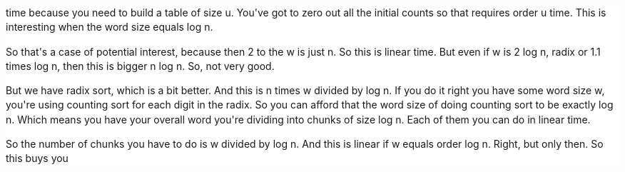   <span m='243400'>time</span> <span m='243820'>because</span> <span m='243970'>you</span>
  <span m='244090'>need</span> <span m='244320'>to</span> <span m='244750'>build</span>
  <span m='245020'>a</span> <span m='245080'>table</span> <span m='245380'>of</span>
  <span m='245440'>size</span> <span m='245710'>u.</span> <span m='246040'>You've
  got</span> <span m='246160'>to</span> <span m='246220'>zero</span> <span m='246490'>out</span>
  <span m='246640'>all</span> <span m='246820'>the</span> <span m='246940'>initial</span>
  <span m='247270'>counts</span> <span m='248215'>so</span> <span m='248710'>that</span>
  <span m='248810'>requires</span> <span m='249080'>order</span> <span m='249310'>u</span>
  <span m='249490'>time.</span> <span m='251320'>This</span> <span m='252700'>is</span>
  <span m='252880'>interesting</span> <span m='255460'>when</span> <span m='257320'>the</span>
  <span m='257440'>word</span> <span m='257680'>size</span> <span m='258160'>equals</span>
  <span m='258680'>log</span> <span m='258944'>n.</span> </p><p><span m='260470'>So</span>
  <span m='260649'>that's</span> <span m='260890'>a</span> <span m='260950'>case</span>
  <span m='261279'>of</span> <span m='261370'>potential</span> <span m='261850'>interest,</span>
  <span m='263120'>because</span> <span m='263230'>then</span> <span m='263470'>2</span>
  <span m='263890'>to the</span> <span m='263980'>w</span> <span m='264310'>is just</span>
  <span m='264520'>n.</span> <span m='264740'>So</span> <span m='264900'>this</span>
  <span m='265090'>is</span> <span m='265210'>linear</span> <span m='265510'>time.</span>
  <span m='266760'>But</span> <span m='267130'>even</span> <span m='267400'>if</span>
  <span m='267490'>w</span> <span m='267910'>is</span> <span m='268510'>2</span> <span
  m='268720'>log</span> <span m='268990'>n,</span> <span m='269250'>radix</span> <span
  m='269510'>or</span> <span m='269620'>1.1</span> <span m='270220'>times</span> <span
  m='270470'>log</span> <span m='270730'>n,</span> <span m='270880'>then</span> <span
  m='271090'>this</span> <span m='271300'>is</span> <span m='272230'>bigger</span>
  <span m='272590'>n</span> <span m='272770'>log</span> <span m='272920'>n.</span>
  <span m='273250'>So,</span> <span m='273640'>not</span> <span m='273850'>very</span>
  <span m='274060'>good.</span> </p><p><span m='274820'>But</span> <span m='274930'>we</span>
  <span m='275050'>have</span> <span m='275230'>radix</span> <span m='275990'>sort,</span>
  <span m='278962'>which is</span> <span m='279400'>a</span> <span m='279460'>bit</span>
  <span m='279640'>better.</span> <span m='281110'>And</span> <span m='281260'>this</span>
  <span m='281530'>is</span> <span m='282880'>n</span> <span m='284090'>times</span>
  <span m='284490'>w</span> <span m='285900'>divided</span> <span m='286410'>by</span>
  <span m='286570'>log</span> <span m='286860'>n.</span> <span m='289310'>If</span>
  <span m='289450'>you</span> <span m='289540'>do</span> <span m='289690'>it</span>
  <span m='289780'>right</span> <span m='291480'>you</span> <span m='291550'>have</span>
  <span m='291760'>some</span> <span m='292480'>word</span> <span m='292630'>size</span>
  <span m='292870'>w,</span> <span m='293320'>you're</span> <span m='293500'>using</span>
  <span m='294130'>counting</span> <span m='294460'>sort</span> <span m='294730'>for</span>
  <span m='294880'>each</span> <span m='295180'>digit</span> <span m='295510'>in</span>
  <span m='295630'>the</span> <span m='295750'>radix.</span> <span m='297190'>So</span>
  <span m='297400'>you</span> <span m='297580'>can</span> <span m='297730'>afford</span>
  <span m='298120'>that</span> <span m='299190'>the</span> <span m='299380'>word</span>
  <span m='299590'>size</span> <span m='300760'>of</span> <span m='300910'>doing</span>
  <span m='301240'>counting</span> <span m='301570'>sort</span> <span m='301780'>to</span>
  <span m='301960'>be</span> <span m='302500'>exactly</span> <span m='302920'>log
  n.</span> <span m='303370'>Which</span> <span m='303550'>means</span> <span m='303730'>you</span>
  <span m='303820'>have</span> <span m='304000'>your</span> <span m='304150'>overall</span>
  <span m='304510'>word</span> <span m='304750'>you're</span> <span m='304840'>dividing</span>
  <span m='305260'>into</span> <span m='305500'>chunks</span> <span m='305860'>of</span>
  <span m='305920'>size</span> <span m='306210'>log</span> <span m='306450'>n.</span>
  <span m='307210'>Each</span> <span m='307390'>of</span> <span m='307450'>them</span>
  <span m='307630'>you</span> <span m='307720'>can</span> <span m='307870'>do</span>
  <span m='307960'>in</span> <span m='308020'>linear</span> <span m='308290'>time.</span>
  </p><p><span m='309140'>So</span> <span m='309170'>the</span> <span m='309220'>number</span>
  <span m='309460'>of</span> <span m='309520'>chunks</span> <span m='309820'>you</span>
  <span m='309910'>have</span> <span m='310000'>to</span> <span m='310090'>do</span>
  <span m='310210'>is</span> <span m='310280'>w</span> <span m='310600'>divided</span>
  <span m='310930'>by</span> <span m='311080'>log</span> <span m='311350'>n.</span>
  <span m='312520'>And</span> <span m='312670'>this</span> <span m='312940'>is</span>
  <span m='313990'>linear</span> <span m='315280'>if</span> <span m='316330'>w</span>
  <span m='316720'>equals</span> <span m='317380'>order</span> <span m='317640'>log</span>
  <span m='317850'>n.</span> <span m='322490'>Right,</span> <span m='323090'>but</span>
  <span m='323270'>only</span> <span m='323540'>then.</span> <span m='324010'>So</span>
  <span m='324240'>this</span> <span m='324430'>buys</span> <span m='324680'>you</span>